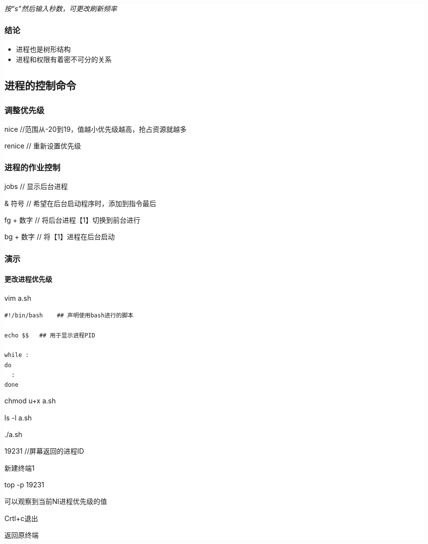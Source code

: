 *按“s”然后输入秒数，可更改刷新频率*

### 结论

* 进程也是树形结构
* 进程和权限有着密不可分的关系
## 进程的控制命令

### 调整优先级

nice //范围从-20到19，值越小优先级越高，抢占资源就越多

renice // 重新设置优先级

### 进程的作业控制

jobs        // 显示后台进程

& 符号       // 希望在后台启动程序时，添加到指令最后

fg + 数字    //  将后台进程【1】切换到前台进行

bg + 数字    //  将【1】进程在后台启动 

### 演示

#### 更改进程优先级

vim a.sh

```plain
#!/bin/bash    ## 声明使用bash进行的脚本

echo $$   ## 用于显示进程PID

while :
do
  :
done
```

chmod u+x a.sh

ls -l a.sh

./a.sh

19231 //屏幕返回的进程ID

新建终端1

top -p 19231

可以观察到当前NI进程优先级的值

Crtl+c退出

返回原终端
